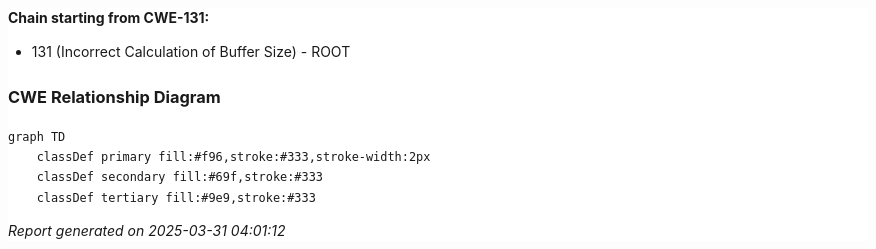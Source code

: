 
**Chain starting from CWE-131:**
- 131 (Incorrect Calculation of Buffer Size) - ROOT



### CWE Relationship Diagram

```mermaid
graph TD
    classDef primary fill:#f96,stroke:#333,stroke-width:2px
    classDef secondary fill:#69f,stroke:#333
    classDef tertiary fill:#9e9,stroke:#333
```



*Report generated on 2025-03-31 04:01:12*
